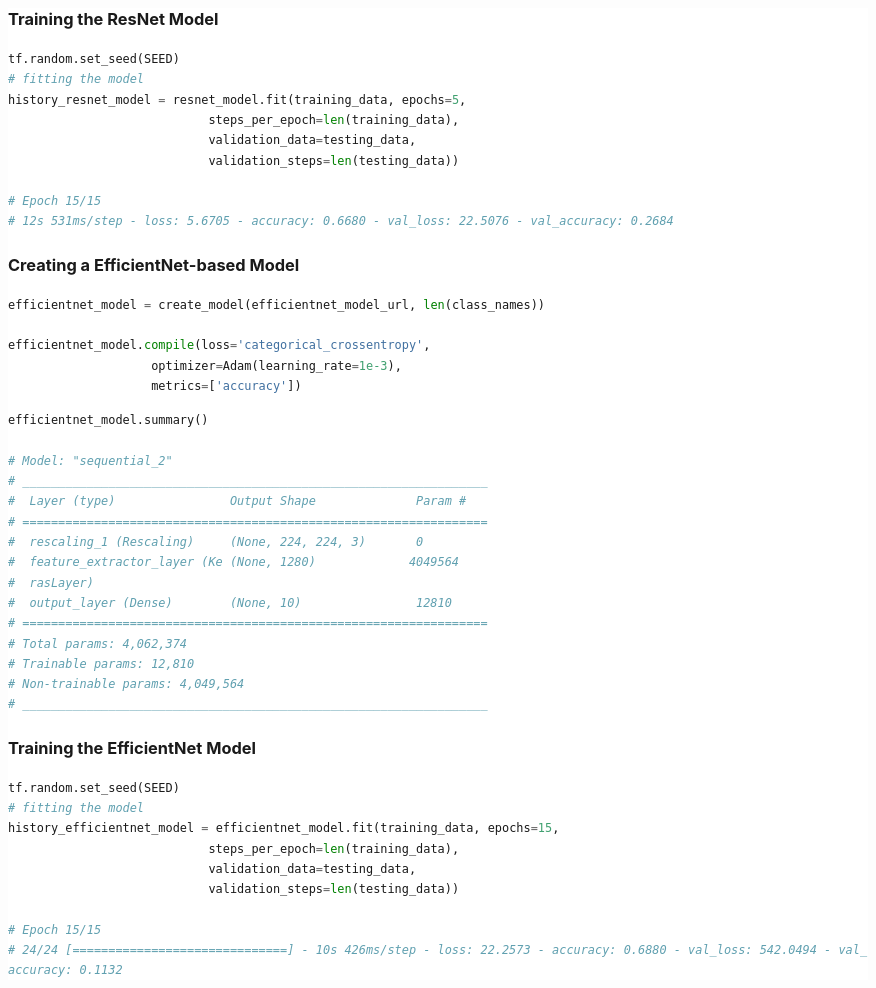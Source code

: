### Training the ResNet Model

```python
tf.random.set_seed(SEED)
# fitting the model
history_resnet_model = resnet_model.fit(training_data, epochs=5,
                            steps_per_epoch=len(training_data),
                            validation_data=testing_data,
                            validation_steps=len(testing_data))

# Epoch 15/15
# 12s 531ms/step - loss: 5.6705 - accuracy: 0.6680 - val_loss: 22.5076 - val_accuracy: 0.2684
```

### Creating a EfficientNet-based Model

```python
efficientnet_model = create_model(efficientnet_model_url, len(class_names))

efficientnet_model.compile(loss='categorical_crossentropy',
                    optimizer=Adam(learning_rate=1e-3),
                    metrics=['accuracy'])
```

```python
efficientnet_model.summary()

# Model: "sequential_2"
# _________________________________________________________________
#  Layer (type)                Output Shape              Param #   
# =================================================================
#  rescaling_1 (Rescaling)     (None, 224, 224, 3)       0         
#  feature_extractor_layer (Ke (None, 1280)             4049564   
#  rasLayer)                                                       
#  output_layer (Dense)        (None, 10)                12810     
# =================================================================
# Total params: 4,062,374
# Trainable params: 12,810
# Non-trainable params: 4,049,564
# _________________________________________________________________
```

### Training the EfficientNet Model

```python
tf.random.set_seed(SEED)
# fitting the model
history_efficientnet_model = efficientnet_model.fit(training_data, epochs=15,
                            steps_per_epoch=len(training_data),
                            validation_data=testing_data,
                            validation_steps=len(testing_data))

# Epoch 15/15
# 24/24 [==============================] - 10s 426ms/step - loss: 22.2573 - accuracy: 0.6880 - val_loss: 542.0494 - val_accuracy: 0.1132
```

